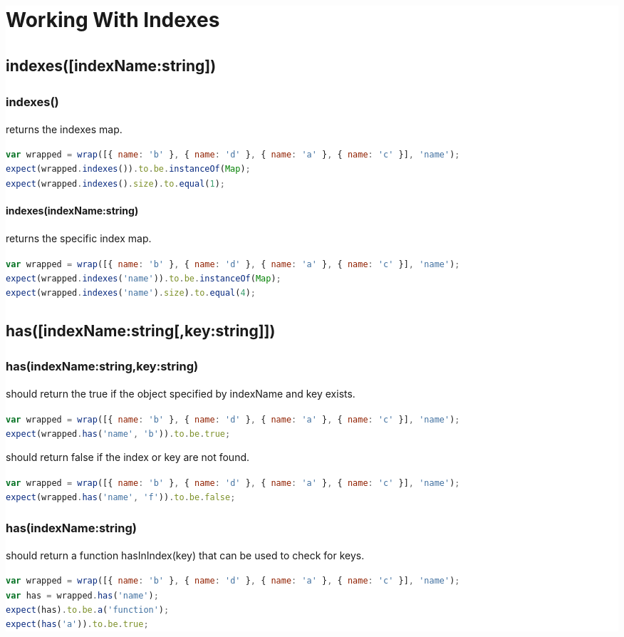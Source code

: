 <a name="working-with-indexes"></a>
# Working With Indexes
<a name="working-with-indexes-indexesindexnamestring"></a>
## indexes([indexName:string])
<a name="working-with-indexes-indexesindexnamestring-indexes"></a>
### indexes()
returns the indexes map.

```js
var wrapped = wrap([{ name: 'b' }, { name: 'd' }, { name: 'a' }, { name: 'c' }], 'name');
expect(wrapped.indexes()).to.be.instanceOf(Map);
expect(wrapped.indexes().size).to.equal(1);
```

<a name="working-with-indexes-indexesindexnamestring-indexes-indexesindexnamestring"></a>
#### indexes(indexName:string)
returns the specific index map.

```js
var wrapped = wrap([{ name: 'b' }, { name: 'd' }, { name: 'a' }, { name: 'c' }], 'name');
expect(wrapped.indexes('name')).to.be.instanceOf(Map);
expect(wrapped.indexes('name').size).to.equal(4);
```

<a name="working-with-indexes-hasindexnamestringkeystring"></a>
## has([indexName:string[,key:string]])
<a name="working-with-indexes-hasindexnamestringkeystring-hasindexnamestringkeystring"></a>
### has(indexName:string,key:string)
should return the true if the object specified by indexName and key exists.

```js
var wrapped = wrap([{ name: 'b' }, { name: 'd' }, { name: 'a' }, { name: 'c' }], 'name');
expect(wrapped.has('name', 'b')).to.be.true;
```

should return false if the index or key are not found.

```js
var wrapped = wrap([{ name: 'b' }, { name: 'd' }, { name: 'a' }, { name: 'c' }], 'name');
expect(wrapped.has('name', 'f')).to.be.false;
```

<a name="working-with-indexes-hasindexnamestringkeystring-hasindexnamestring"></a>
### has(indexName:string)
should return a function hasInIndex(key) that can be used to check for keys.

```js
var wrapped = wrap([{ name: 'b' }, { name: 'd' }, { name: 'a' }, { name: 'c' }], 'name');
var has = wrapped.has('name');
expect(has).to.be.a('function');
expect(has('a')).to.be.true;
```

